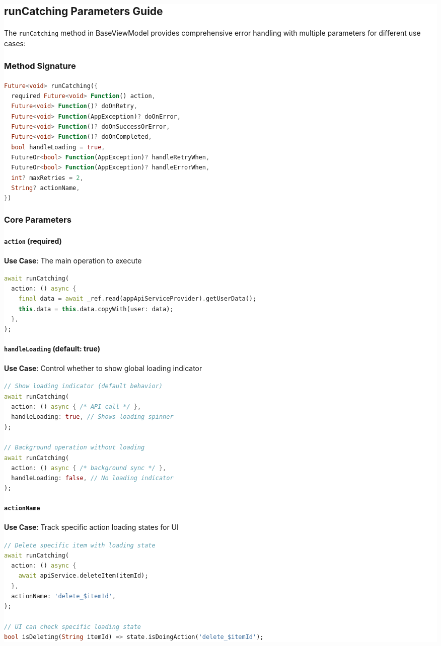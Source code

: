 ## runCatching Parameters Guide

The `runCatching` method in BaseViewModel provides comprehensive error handling with multiple parameters for different use cases:

### Method Signature
```dart
Future<void> runCatching({
  required Future<void> Function() action,
  Future<void> Function()? doOnRetry,
  Future<void> Function(AppException)? doOnError,
  Future<void> Function()? doOnSuccessOrError,
  Future<void> Function()? doOnCompleted,
  bool handleLoading = true,
  FutureOr<bool> Function(AppException)? handleRetryWhen,
  FutureOr<bool> Function(AppException)? handleErrorWhen,
  int? maxRetries = 2,
  String? actionName,
})
```

### Core Parameters

#### `action` (required)
**Use Case**: The main operation to execute
```dart
await runCatching(
  action: () async {
    final data = await _ref.read(appApiServiceProvider).getUserData();
    this.data = this.data.copyWith(user: data);
  },
);
```

#### `handleLoading` (default: true)
**Use Case**: Control whether to show global loading indicator
```dart
// Show loading indicator (default behavior)
await runCatching(
  action: () async { /* API call */ },
  handleLoading: true, // Shows loading spinner
);

// Background operation without loading
await runCatching(
  action: () async { /* background sync */ },
  handleLoading: false, // No loading indicator
);
```

#### `actionName`
**Use Case**: Track specific action loading states for UI
```dart
// Delete specific item with loading state
await runCatching(
  action: () async {
    await apiService.deleteItem(itemId);
  },
  actionName: 'delete_$itemId',
);

// UI can check specific loading state
bool isDeleting(String itemId) => state.isDoingAction('delete_$itemId');

```